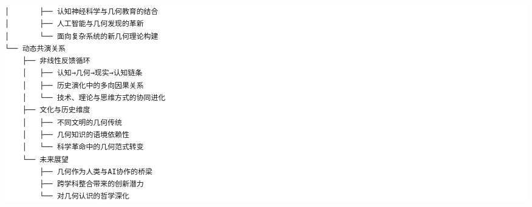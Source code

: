 ```text
│       ├── 认知神经科学与几何教育的结合
│       ├── 人工智能与几何发现的革新
│       └── 面向复杂系统的新几何理论构建
└── 动态共演关系
    ├── 非线性反馈循环
    │   ├── 认知→几何→现实→认知链条
    │   ├── 历史演化中的多向因果关系
    │   └── 技术、理论与思维方式的协同进化
    ├── 文化与历史维度
    │   ├── 不同文明的几何传统
    │   ├── 几何知识的语境依赖性
    │   └── 科学革命中的几何范式转变
    └── 未来展望
        ├── 几何作为人类与AI协作的桥梁
        ├── 跨学科整合带来的创新潜力
        └── 对几何认识的哲学深化
```
